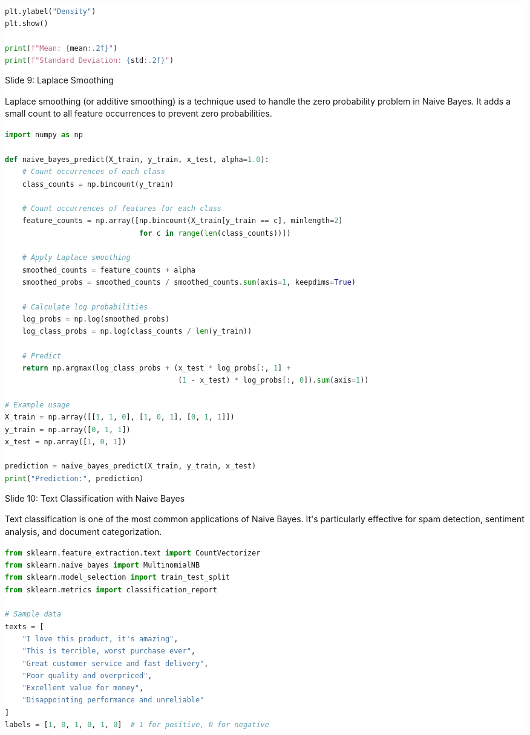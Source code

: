 ```python
plt.ylabel("Density")
plt.show()

print(f"Mean: {mean:.2f}")
print(f"Standard Deviation: {std:.2f}")
```

Slide 9: Laplace Smoothing

Laplace smoothing (or additive smoothing) is a technique used to handle the zero probability problem in Naive Bayes. It adds a small count to all feature occurrences to prevent zero probabilities.

```python
import numpy as np

def naive_bayes_predict(X_train, y_train, x_test, alpha=1.0):
    # Count occurrences of each class
    class_counts = np.bincount(y_train)
    
    # Count occurrences of features for each class
    feature_counts = np.array([np.bincount(X_train[y_train == c], minlength=2) 
                               for c in range(len(class_counts))])
    
    # Apply Laplace smoothing
    smoothed_counts = feature_counts + alpha
    smoothed_probs = smoothed_counts / smoothed_counts.sum(axis=1, keepdims=True)
    
    # Calculate log probabilities
    log_probs = np.log(smoothed_probs)
    log_class_probs = np.log(class_counts / len(y_train))
    
    # Predict
    return np.argmax(log_class_probs + (x_test * log_probs[:, 1] + 
                                        (1 - x_test) * log_probs[:, 0]).sum(axis=1))

# Example usage
X_train = np.array([[1, 1, 0], [1, 0, 1], [0, 1, 1]])
y_train = np.array([0, 1, 1])
x_test = np.array([1, 0, 1])

prediction = naive_bayes_predict(X_train, y_train, x_test)
print("Prediction:", prediction)
```

Slide 10: Text Classification with Naive Bayes

Text classification is one of the most common applications of Naive Bayes. It's particularly effective for spam detection, sentiment analysis, and document categorization.

```python
from sklearn.feature_extraction.text import CountVectorizer
from sklearn.naive_bayes import MultinomialNB
from sklearn.model_selection import train_test_split
from sklearn.metrics import classification_report

# Sample data
texts = [
    "I love this product, it's amazing",
    "This is terrible, worst purchase ever",
    "Great customer service and fast delivery",
    "Poor quality and overpriced",
    "Excellent value for money",
    "Disappointing performance and unreliable"
]
labels = [1, 0, 1, 0, 1, 0]  # 1 for positive, 0 for negative

```